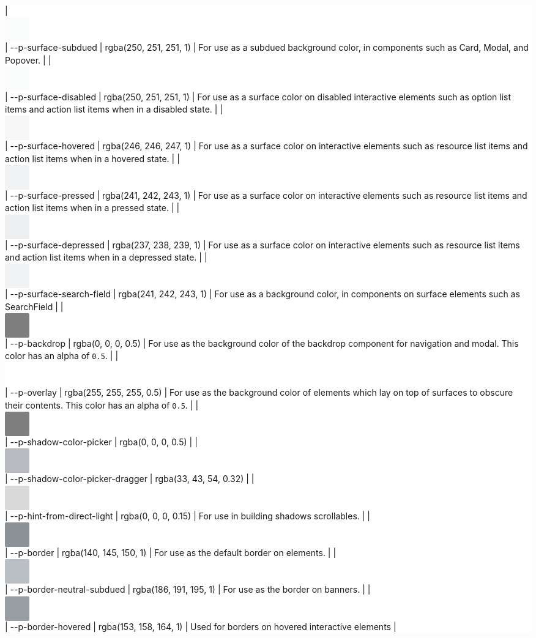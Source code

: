 | <span style="display: block; width: 40px; height: 40px; border-radius: 2px; background-color: rgba(250, 251, 251, 1);"></span>   | --p-surface-subdued                    | rgba(250, 251, 251, 1)   | For use as a subdued background color, in components such as Card, Modal, and Popover.                                                                                                                                                            |
| <span style="display: block; width: 40px; height: 40px; border-radius: 2px; background-color: rgba(250, 251, 251, 1);"></span>   | --p-surface-disabled                   | rgba(250, 251, 251, 1)   | For use as a surface color on disabled interactive elements such as option list items and action list items when in a disabled state.                                                                                                             |
| <span style="display: block; width: 40px; height: 40px; border-radius: 2px; background-color: rgba(246, 246, 247, 1);"></span>   | --p-surface-hovered                    | rgba(246, 246, 247, 1)   | For use as a surface color on interactive elements such as resource list items and action list items when in a hovered state.                                                                                                                     |
| <span style="display: block; width: 40px; height: 40px; border-radius: 2px; background-color: rgba(241, 242, 243, 1);"></span>   | --p-surface-pressed                    | rgba(241, 242, 243, 1)   | For use as a surface color on interactive elements such as resource list items and action list items when in a pressed state.                                                                                                                     |
| <span style="display: block; width: 40px; height: 40px; border-radius: 2px; background-color: rgba(237, 238, 239, 1);"></span>   | --p-surface-depressed                  | rgba(237, 238, 239, 1)   | For use as a surface color on interactive elements such as resource list items and action list items when in a depressed state.                                                                                                                   |
| <span style="display: block; width: 40px; height: 40px; border-radius: 2px; background-color: rgba(241, 242, 243, 1);"></span>   | --p-surface-search-field               | rgba(241, 242, 243, 1)   | For use as a background color, in components on surface elements such as SearchField                                                                                                                                                              |
| <span style="display: block; width: 40px; height: 40px; border-radius: 2px; background-color: rgba(0, 0, 0, 0.5);"></span>       | --p-backdrop                           | rgba(0, 0, 0, 0.5)       | For use as the background color of the backdrop component for navigation and modal. This color has an alpha of `0.5`.                                                                                                                             |
| <span style="display: block; width: 40px; height: 40px; border-radius: 2px; background-color: rgba(255, 255, 255, 0.5);"></span> | --p-overlay                            | rgba(255, 255, 255, 0.5) | For use as the background color of elements which lay on top of surfaces to obscure their contents. This color has an alpha of `0.5`.                                                                                                             |
| <span style="display: block; width: 40px; height: 40px; border-radius: 2px; background-color: rgba(0, 0, 0, 0.5);"></span>       | --p-shadow-color-picker                | rgba(0, 0, 0, 0.5)       |
| <span style="display: block; width: 40px; height: 40px; border-radius: 2px; background-color: rgba(33, 43, 54, 0.32);"></span>   | --p-shadow-color-picker-dragger        | rgba(33, 43, 54, 0.32)   |
| <span style="display: block; width: 40px; height: 40px; border-radius: 2px; background-color: rgba(0, 0, 0, 0.15);"></span>      | --p-hint-from-direct-light             | rgba(0, 0, 0, 0.15)      | For use in building shadows scrollables.                                                                                                                                                                                                          |
| <span style="display: block; width: 40px; height: 40px; border-radius: 2px; background-color: rgba(140, 145, 150, 1);"></span>   | --p-border                             | rgba(140, 145, 150, 1)   | For use as the default border on elements.                                                                                                                                                                                                        |
| <span style="display: block; width: 40px; height: 40px; border-radius: 2px; background-color: rgba(186, 191, 195, 1);"></span>   | --p-border-neutral-subdued             | rgba(186, 191, 195, 1)   | For use as the border on banners.                                                                                                                                                                                                                 |
| <span style="display: block; width: 40px; height: 40px; border-radius: 2px; background-color: rgba(153, 158, 164, 1);"></span>   | --p-border-hovered                     | rgba(153, 158, 164, 1)   | Used for borders on hovered interactive elements                                                                                                                                                                                                  |
